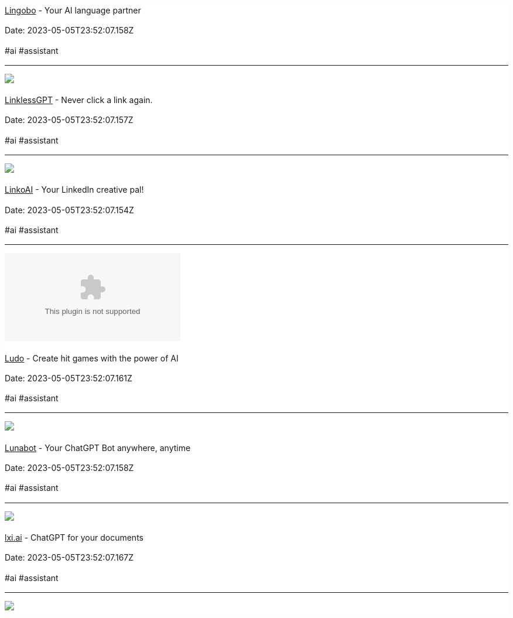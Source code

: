 [Lingobo](https://zmo.ai) - Your AI language partner

Date: 2023-05-05T23:52:07.158Z

#ai #assistant

---

![](https://scene-dreamer.github.io/img/teaser.jpg)

[LinklessGPT](https://scene-dreamer.github.io) - Never click a link again.

Date: 2023-05-05T23:52:07.157Z

#ai #assistant

---

![](https://cresta.com/wp-content/uploads/2022/10/card-cresta.jpg)

[LinkoAI](https://cresta.com) - Your LinkedIn creative pal!

Date: 2023-05-05T23:52:07.154Z

#ai #assistant

---

![](https://rdl.ink/render/https%3A%2F%2Flxi.ai)

[Ludo](https://lxi.ai) - Create hit games with the power of AI

Date: 2023-05-05T23:52:07.161Z

#ai #assistant

---

![](https://framerusercontent.com/images/X3HEaxXHcSGDo2abpJtPoeMMw.png)

[Lunabot](https://vizcom.ai) - Your ChatGPT Bot anywhere, anytime

Date: 2023-05-05T23:52:07.158Z

#ai #assistant

---

![](https://assets-global.website-files.com/5db0d55a083f4b7cd59d2e42/5e267002496ea060c914a34b_facebook_share.png)

[lxi.ai](https://kajabi.com/aicreatorhub) - ChatGPT for your documents

Date: 2023-05-05T23:52:07.167Z

#ai #assistant

---

![](https://www.nabla.com/static/og-copilot-3a8e352481534d3bb8ec5690c87ac2f1.png)
